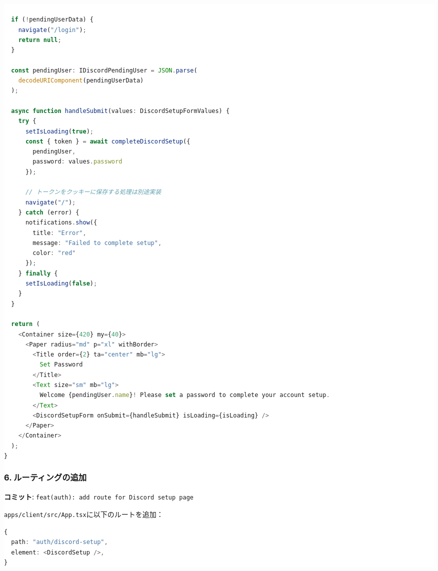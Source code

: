 ```typescript
  
  if (!pendingUserData) {
    navigate("/login");
    return null;
  }
  
  const pendingUser: IDiscordPendingUser = JSON.parse(
    decodeURIComponent(pendingUserData)
  );

  async function handleSubmit(values: DiscordSetupFormValues) {
    try {
      setIsLoading(true);
      const { token } = await completeDiscordSetup({
        pendingUser,
        password: values.password
      });
      
      // トークンをクッキーに保存する処理は別途実装
      navigate("/");
    } catch (error) {
      notifications.show({
        title: "Error",
        message: "Failed to complete setup",
        color: "red"
      });
    } finally {
      setIsLoading(false);
    }
  }

  return (
    <Container size={420} my={40}>
      <Paper radius="md" p="xl" withBorder>
        <Title order={2} ta="center" mb="lg">
          Set Password
        </Title>
        <Text size="sm" mb="lg">
          Welcome {pendingUser.name}! Please set a password to complete your account setup.
        </Text>
        <DiscordSetupForm onSubmit={handleSubmit} isLoading={isLoading} />
      </Paper>
    </Container>
  );
}
```

### 6. ルーティングの追加
**コミット**: `feat(auth): add route for Discord setup page`

`apps/client/src/App.tsx`に以下のルートを追加：
```typescript
{
  path: "auth/discord-setup",
  element: <DiscordSetup />,
}
```
